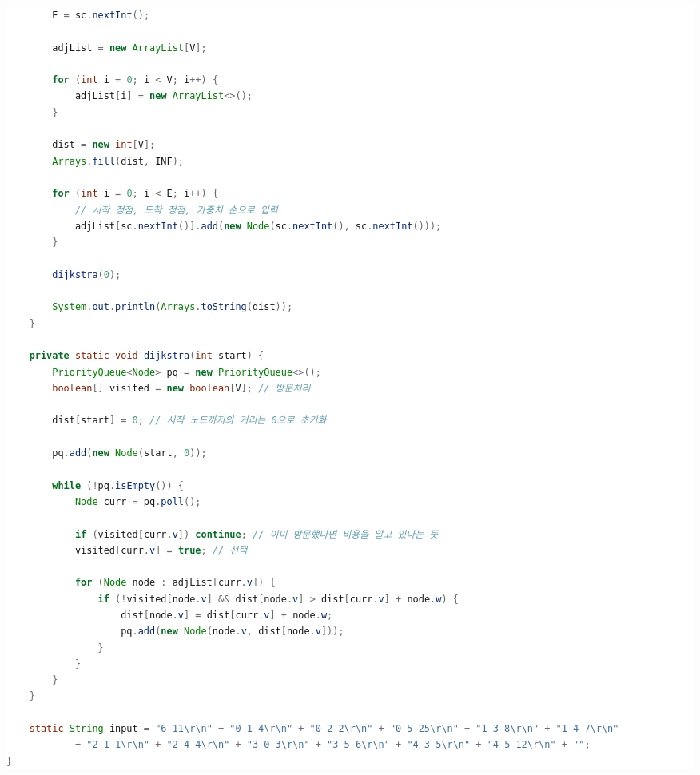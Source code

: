 ```java
		E = sc.nextInt();
		
		adjList = new ArrayList[V];
		
		for (int i = 0; i < V; i++) {
			adjList[i] = new ArrayList<>();
		}
		
		dist = new int[V];
		Arrays.fill(dist, INF);
		
		for (int i = 0; i < E; i++) {
			// 시작 정점, 도착 정점, 가중치 순으로 입력
			adjList[sc.nextInt()].add(new Node(sc.nextInt(), sc.nextInt()));
		}
		
		dijkstra(0);
		
		System.out.println(Arrays.toString(dist));
	}

	private static void dijkstra(int start) {
		PriorityQueue<Node> pq = new PriorityQueue<>();
		boolean[] visited = new boolean[V]; // 방문처리
		
		dist[start] = 0; // 시작 노드까지의 거리는 0으로 초기화

		pq.add(new Node(start, 0));

		while (!pq.isEmpty()) {
			Node curr = pq.poll();
			
			if (visited[curr.v]) continue; // 이미 방문했다면 비용을 알고 있다는 뜻
			visited[curr.v] = true; // 선택
			
			for (Node node : adjList[curr.v]) {
				if (!visited[node.v] && dist[node.v] > dist[curr.v] + node.w) {
					dist[node.v] = dist[curr.v] + node.w;
					pq.add(new Node(node.v, dist[node.v]));
				}
			}
		}
	}

	static String input = "6 11\r\n" + "0 1 4\r\n" + "0 2 2\r\n" + "0 5 25\r\n" + "1 3 8\r\n" + "1 4 7\r\n"
			+ "2 1 1\r\n" + "2 4 4\r\n" + "3 0 3\r\n" + "3 5 6\r\n" + "4 3 5\r\n" + "4 5 12\r\n" + "";
}
```
